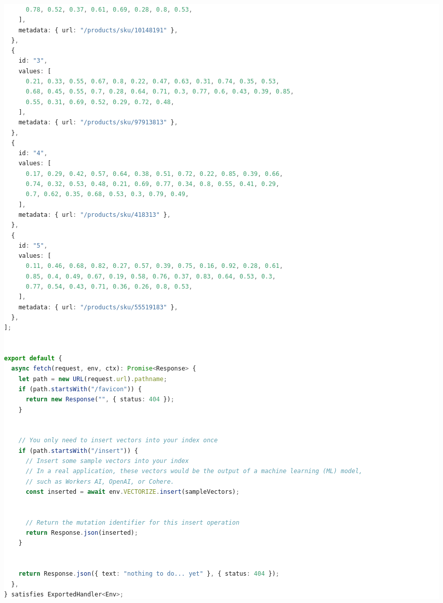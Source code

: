 ```typescript
      0.78, 0.52, 0.37, 0.61, 0.69, 0.28, 0.8, 0.53,
    ],
    metadata: { url: "/products/sku/10148191" },
  },
  {
    id: "3",
    values: [
      0.21, 0.33, 0.55, 0.67, 0.8, 0.22, 0.47, 0.63, 0.31, 0.74, 0.35, 0.53,
      0.68, 0.45, 0.55, 0.7, 0.28, 0.64, 0.71, 0.3, 0.77, 0.6, 0.43, 0.39, 0.85,
      0.55, 0.31, 0.69, 0.52, 0.29, 0.72, 0.48,
    ],
    metadata: { url: "/products/sku/97913813" },
  },
  {
    id: "4",
    values: [
      0.17, 0.29, 0.42, 0.57, 0.64, 0.38, 0.51, 0.72, 0.22, 0.85, 0.39, 0.66,
      0.74, 0.32, 0.53, 0.48, 0.21, 0.69, 0.77, 0.34, 0.8, 0.55, 0.41, 0.29,
      0.7, 0.62, 0.35, 0.68, 0.53, 0.3, 0.79, 0.49,
    ],
    metadata: { url: "/products/sku/418313" },
  },
  {
    id: "5",
    values: [
      0.11, 0.46, 0.68, 0.82, 0.27, 0.57, 0.39, 0.75, 0.16, 0.92, 0.28, 0.61,
      0.85, 0.4, 0.49, 0.67, 0.19, 0.58, 0.76, 0.37, 0.83, 0.64, 0.53, 0.3,
      0.77, 0.54, 0.43, 0.71, 0.36, 0.26, 0.8, 0.53,
    ],
    metadata: { url: "/products/sku/55519183" },
  },
];


export default {
  async fetch(request, env, ctx): Promise<Response> {
    let path = new URL(request.url).pathname;
    if (path.startsWith("/favicon")) {
      return new Response("", { status: 404 });
    }


    // You only need to insert vectors into your index once
    if (path.startsWith("/insert")) {
      // Insert some sample vectors into your index
      // In a real application, these vectors would be the output of a machine learning (ML) model,
      // such as Workers AI, OpenAI, or Cohere.
      const inserted = await env.VECTORIZE.insert(sampleVectors);


      // Return the mutation identifier for this insert operation
      return Response.json(inserted);
    }


    return Response.json({ text: "nothing to do... yet" }, { status: 404 });
  },
} satisfies ExportedHandler<Env>;
```
